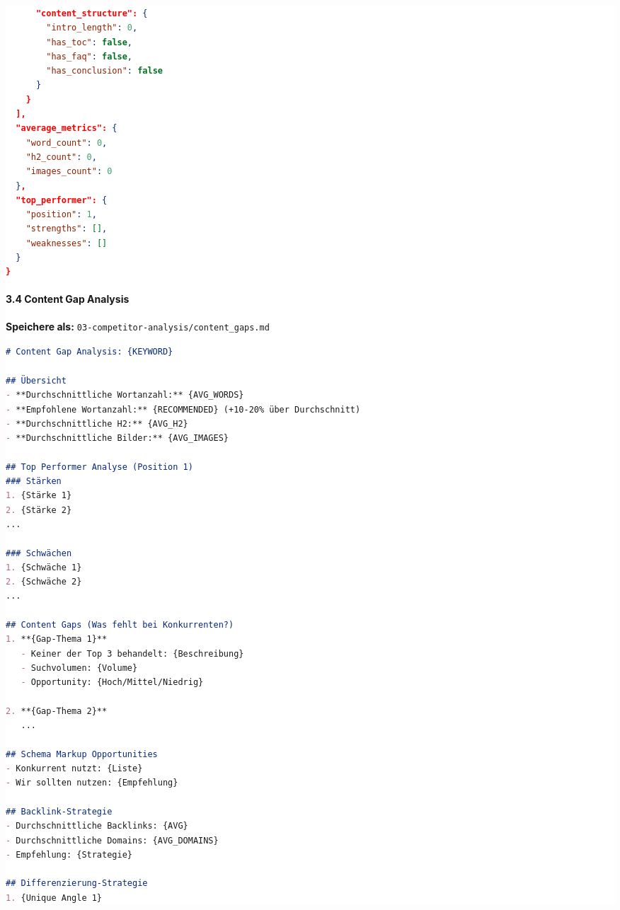 ```json
      "content_structure": {
        "intro_length": 0,
        "has_toc": false,
        "has_faq": false,
        "has_conclusion": false
      }
    }
  ],
  "average_metrics": {
    "word_count": 0,
    "h2_count": 0,
    "images_count": 0
  },
  "top_performer": {
    "position": 1,
    "strengths": [],
    "weaknesses": []
  }
}
```

#### 3.4 Content Gap Analysis
**Speichere als:** `03-competitor-analysis/content_gaps.md`

```markdown
# Content Gap Analysis: {KEYWORD}

## Übersicht
- **Durchschnittliche Wortanzahl:** {AVG_WORDS}
- **Empfohlene Wortanzahl:** {RECOMMENDED} (+10-20% über Durchschnitt)
- **Durchschnittliche H2:** {AVG_H2}
- **Durchschnittliche Bilder:** {AVG_IMAGES}

## Top Performer Analyse (Position 1)
### Stärken
1. {Stärke 1}
2. {Stärke 2}
...

### Schwächen
1. {Schwäche 1}
2. {Schwäche 2}
...

## Content Gaps (Was fehlt bei Konkurrenten?)
1. **{Gap-Thema 1}**
   - Keiner der Top 3 behandelt: {Beschreibung}
   - Suchvolumen: {Volume}
   - Opportunity: {Hoch/Mittel/Niedrig}

2. **{Gap-Thema 2}**
   ...

## Schema Markup Opportunities
- Konkurrent nutzt: {Liste}
- Wir sollten nutzen: {Empfehlung}

## Backlink-Strategie
- Durchschnittliche Backlinks: {AVG}
- Durchschnittliche Domains: {AVG_DOMAINS}
- Empfehlung: {Strategie}

## Differenzierung-Strategie
1. {Unique Angle 1}
```